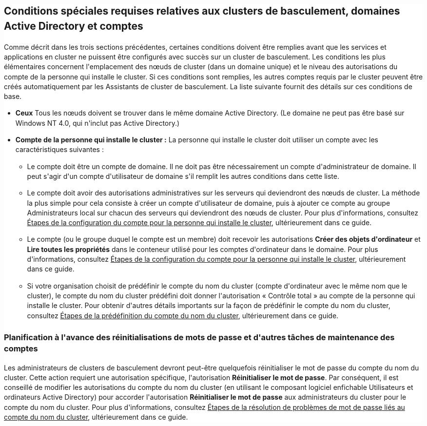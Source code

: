 ## <a name="requirements-related-to-failover-clusters-active-directory-domains-and-accounts"></a>Conditions spéciales requises relatives aux clusters de basculement, domaines Active Directory et comptes

Comme décrit dans les trois sections précédentes, certaines conditions doivent être remplies avant que les services et applications en cluster ne puissent être configurés avec succès sur un cluster de basculement. Les conditions les plus élémentaires concernent l'emplacement des nœuds de cluster (dans un domaine unique) et le niveau des autorisations du compte de la personne qui installe le cluster. Si ces conditions sont remplies, les autres comptes requis par le cluster peuvent être créés automatiquement par les Assistants de cluster de basculement. La liste suivante fournit des détails sur ces conditions de base.

  - **Ceux** Tous les nœuds doivent se trouver dans le même domaine Active Directory. (Le domaine ne peut pas être basé sur Windows NT 4.0, qui n'inclut pas Active Directory.)  
      
  - **Compte de la personne qui installe le cluster :** La personne qui installe le cluster doit utiliser un compte avec les caractéristiques suivantes :  
      
      - Le compte doit être un compte de domaine. Il ne doit pas être nécessairement un compte d'administrateur de domaine. Il peut s'agir d'un compte d'utilisateur de domaine s'il remplit les autres conditions dans cette liste.  
          
      - Le compte doit avoir des autorisations administratives sur les serveurs qui deviendront des nœuds de cluster. La méthode la plus simple pour cela consiste à créer un compte d'utilisateur de domaine, puis à ajouter ce compte au groupe Administrateurs local sur chacun des serveurs qui deviendront des nœuds de cluster. Pour plus d'informations, consultez [Étapes de la configuration du compte pour la personne qui installe le cluster](#steps-for-configuring-the-account-for-the-person-who-installs-the-cluster), ultérieurement dans ce guide.  
          
      - Le compte (ou le groupe duquel le compte est un membre) doit recevoir les autorisations **Créer des objets d'ordinateur** et **Lire toutes les propriétés** dans le conteneur utilisé pour les comptes d'ordinateur dans le domaine. Pour plus d'informations, consultez [Étapes de la configuration du compte pour la personne qui installe le cluster](#steps-for-configuring-the-account-for-the-person-who-installs-the-cluster), ultérieurement dans ce guide.  
          
      - Si votre organisation choisit de prédéfinir le compte du nom du cluster (compte d'ordinateur avec le même nom que le cluster), le compte du nom du cluster prédéfini doit donner l'autorisation « Contrôle total » au compte de la personne qui installe le cluster. Pour obtenir d'autres détails importants sur la façon de prédéfinir le compte du nom du cluster, consultez [Étapes de la prédéfinition du compte du nom du cluster](#steps-for-prestaging-the-cluster-name-account), ultérieurement dans ce guide.  
          

### <a name="planning-ahead-for-password-resets-and-other-account-maintenance"></a>Planification à l'avance des réinitialisations de mots de passe et d'autres tâches de maintenance des comptes

Les administrateurs de clusters de basculement devront peut-être quelquefois réinitialiser le mot de passe du compte du nom du cluster. Cette action requiert une autorisation spécifique, l'autorisation **Réinitialiser le mot de passe**. Par conséquent, il est conseillé de modifier les autorisations du compte du nom du cluster (en utilisant le composant logiciel enfichable Utilisateurs et ordinateurs Active Directory) pour accorder l'autorisation **Réinitialiser le mot de passe** aux administrateurs du cluster pour le compte du nom du cluster. Pour plus d'informations, consultez [Étapes de la résolution de problèmes de mot de passe liés au compte du nom du cluster](#steps-for-troubleshooting-password-problems-with-the-cluster-name-account), ultérieurement dans ce guide.
